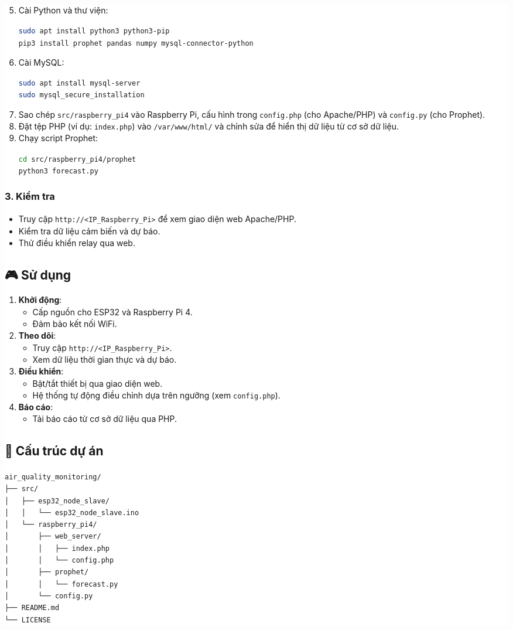5. Cài Python và thư viện:
   ```bash
   sudo apt install python3 python3-pip
   pip3 install prophet pandas numpy mysql-connector-python
   ```
6. Cài MySQL:
   ```bash
   sudo apt install mysql-server
   sudo mysql_secure_installation
   ```
7. Sao chép `src/raspberry_pi4` vào Raspberry Pi, cấu hình trong `config.php` (cho Apache/PHP) và `config.py` (cho Prophet).
8. Đặt tệp PHP (ví dụ: `index.php`) vào `/var/www/html/` và chỉnh sửa để hiển thị dữ liệu từ cơ sở dữ liệu.
9. Chạy script Prophet:
   ```bash
   cd src/raspberry_pi4/prophet
   python3 forecast.py
   ```

### 3. Kiểm tra
- Truy cập `http://<IP_Raspberry_Pi>` để xem giao diện web Apache/PHP.
- Kiểm tra dữ liệu cảm biến và dự báo.
- Thử điều khiển relay qua web.

## 🎮 Sử dụng

1. **Khởi động**:
   - Cấp nguồn cho ESP32 và Raspberry Pi 4.
   - Đảm bảo kết nối WiFi.
2. **Theo dõi**:
   - Truy cập `http://<IP_Raspberry_Pi>`.
   - Xem dữ liệu thời gian thực và dự báo.
3. **Điều khiển**:
   - Bật/tắt thiết bị qua giao diện web.
   - Hệ thống tự động điều chỉnh dựa trên ngưỡng (xem `config.php`).
4. **Báo cáo**:
   - Tải báo cáo từ cơ sở dữ liệu qua PHP.

## 📂 Cấu trúc dự án

```
air_quality_monitoring/
├── src/
│   ├── esp32_node_slave/
│   │   └── esp32_node_slave.ino
│   └── raspberry_pi4/
│       ├── web_server/
│       │   ├── index.php
│       │   └── config.php
│       ├── prophet/
│       │   └── forecast.py
│       └── config.py
├── README.md
└── LICENSE
```
